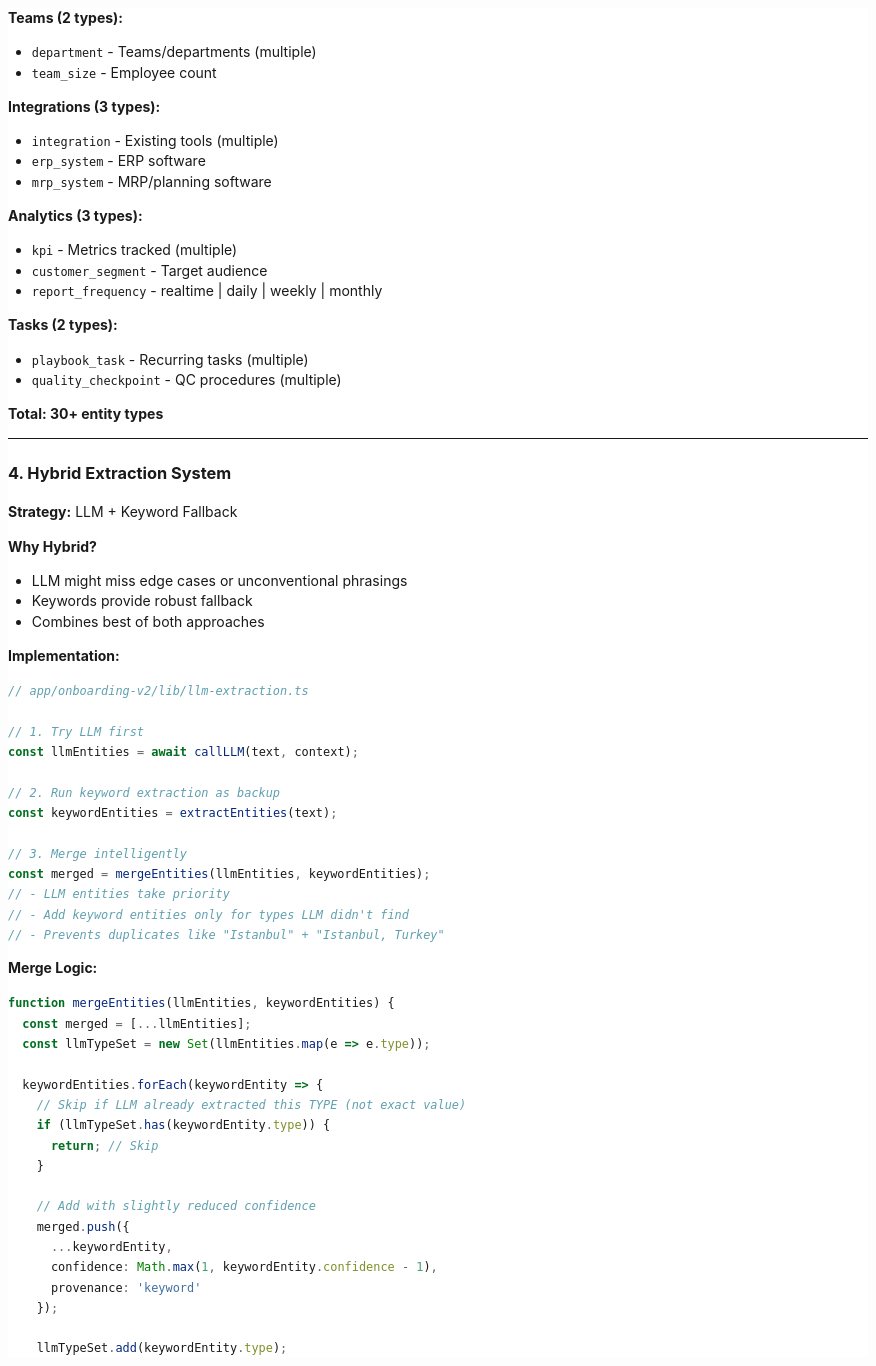 **Teams (2 types):**
- `department` - Teams/departments (multiple)
- `team_size` - Employee count

**Integrations (3 types):**
- `integration` - Existing tools (multiple)
- `erp_system` - ERP software
- `mrp_system` - MRP/planning software

**Analytics (3 types):**
- `kpi` - Metrics tracked (multiple)
- `customer_segment` - Target audience
- `report_frequency` - realtime | daily | weekly | monthly

**Tasks (2 types):**
- `playbook_task` - Recurring tasks (multiple)
- `quality_checkpoint` - QC procedures (multiple)

**Total: 30+ entity types**

---

### 4. Hybrid Extraction System

**Strategy:** LLM + Keyword Fallback

**Why Hybrid?**
- LLM might miss edge cases or unconventional phrasings
- Keywords provide robust fallback
- Combines best of both approaches

**Implementation:**
```typescript
// app/onboarding-v2/lib/llm-extraction.ts

// 1. Try LLM first
const llmEntities = await callLLM(text, context);

// 2. Run keyword extraction as backup
const keywordEntities = extractEntities(text);

// 3. Merge intelligently
const merged = mergeEntities(llmEntities, keywordEntities);
// - LLM entities take priority
// - Add keyword entities only for types LLM didn't find
// - Prevents duplicates like "Istanbul" + "Istanbul, Turkey"
```

**Merge Logic:**
```typescript
function mergeEntities(llmEntities, keywordEntities) {
  const merged = [...llmEntities];
  const llmTypeSet = new Set(llmEntities.map(e => e.type));
  
  keywordEntities.forEach(keywordEntity => {
    // Skip if LLM already extracted this TYPE (not exact value)
    if (llmTypeSet.has(keywordEntity.type)) {
      return; // Skip
    }
    
    // Add with slightly reduced confidence
    merged.push({
      ...keywordEntity,
      confidence: Math.max(1, keywordEntity.confidence - 1),
      provenance: 'keyword'
    });
    
    llmTypeSet.add(keywordEntity.type);
```